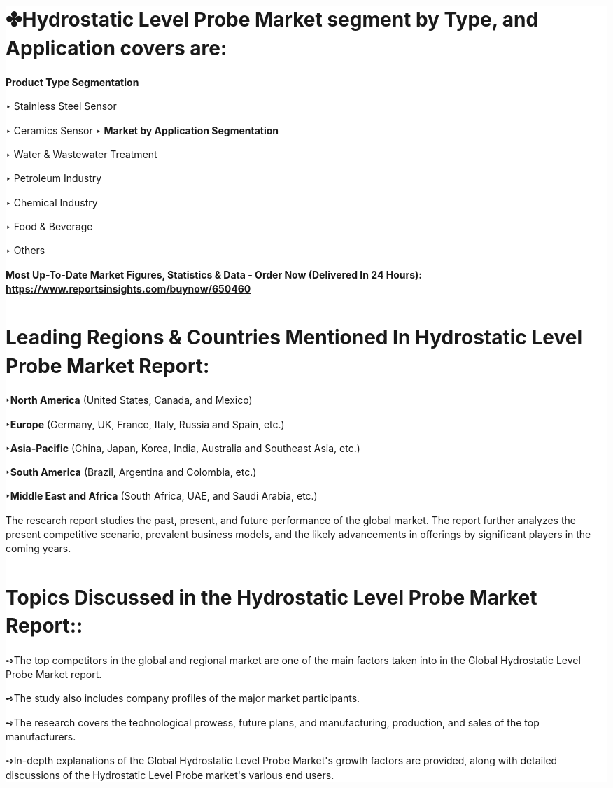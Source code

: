 # <strong>✤Hydrostatic Level Probe Market segment by Type, and Application covers are:</strong>

<strong>Product Type Segmentation</strong>

‣ Stainless Steel Sensor

‣ Ceramics Sensor
‣ 
<strong>Market by Application Segmentation</strong>

‣ Water & Wastewater Treatment

‣ Petroleum Industry

‣ Chemical Industry

‣ Food & Beverage

‣ Others

<strong>Most Up-To-Date Market Figures, Statistics & Data - Order Now (Delivered In 24 Hours): <a href=https://www.reportsinsights.com/buynow/650460>https://www.reportsinsights.com/buynow/650460</a></strong>

# <strong>Leading Regions &amp; Countries Mentioned In Hydrostatic Level Probe Market Report:</strong>

<strong>‣North America</strong> (United States, Canada, and Mexico)

<strong>‣Europe</strong> (Germany, UK, France, Italy, Russia and Spain, etc.)

<strong>‣Asia-Pacific</strong> (China, Japan, Korea, India, Australia and Southeast Asia, etc.)

<strong>‣South America</strong> (Brazil, Argentina and Colombia, etc.)

<strong>‣Middle East and Africa</strong> (South Africa, UAE, and Saudi Arabia, etc.)

The research report studies the past, present, and future performance of the global market. The report further analyzes the present competitive scenario, prevalent business models, and the likely advancements in offerings by significant players in the coming years.

# <strong>Topics Discussed in the Hydrostatic Level Probe Market Report::</strong>

➺The top competitors in the global and regional market are one of the main factors taken into in the Global Hydrostatic Level Probe Market report.

➺The study also includes company profiles of the major market participants.

➺The research covers the technological prowess, future plans, and manufacturing, production, and sales of the top manufacturers.

➺In-depth explanations of the Global Hydrostatic Level Probe Market's growth factors are provided, along with detailed discussions of the Hydrostatic Level Probe market's various end users.
